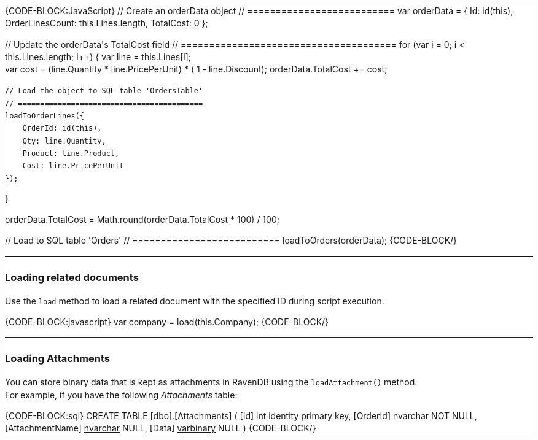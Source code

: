 {CODE-BLOCK:JavaScript}
// Create an orderData object
// ==========================
var orderData = {
    Id: id(this),
    OrderLinesCount: this.Lines.length,
    TotalCost: 0
};

// Update the orderData's TotalCost field
// ======================================
for (var i = 0; i < this.Lines.length; i++) {
    var line = this.Lines[i];    
    var cost = (line.Quantity * line.PricePerUnit) * ( 1 - line.Discount);
    orderData.TotalCost += cost;

    // Load the object to SQL table 'OrdersTable'
    // ==========================================
    loadToOrderLines({
        OrderId: id(this),
        Qty: line.Quantity,
        Product: line.Product,
        Cost: line.PricePerUnit
    });
}

orderData.TotalCost = Math.round(orderData.TotalCost * 100) / 100;

// Load to SQL table 'Orders'
// ==========================
loadToOrders(orderData);
{CODE-BLOCK/}

---

### Loading related documents

Use the `load` method to load a related document with the specified ID during script execution.

{CODE-BLOCK:javascript}
var company = load(this.Company);
{CODE-BLOCK/}

---

### Loading Attachments

You can store binary data that is kept as attachments in RavenDB using the `loadAttachment()` method.  
For example, if you have the following _Attachments_ table:

{CODE-BLOCK:sql}
CREATE TABLE [dbo].[Attachments]
(
    [Id] int identity primary key,
    [OrderId] [nvarchar](50) NOT NULL,
    [AttachmentName] [nvarchar](50) NULL,
    [Data] [varbinary](max) NULL
)
{CODE-BLOCK/}
